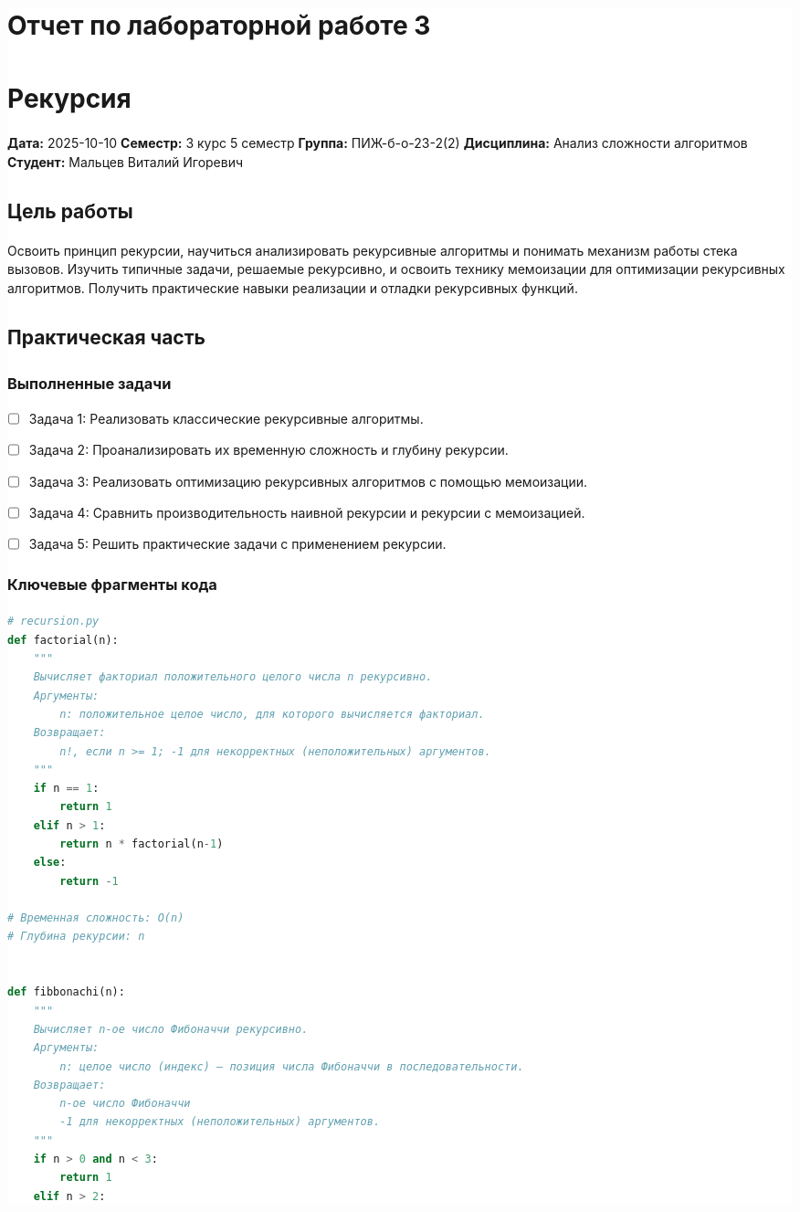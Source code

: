# Отчет по лабораторной работе 3
# Рекурсия

**Дата:** 2025-10-10
**Семестр:** 3 курс 5 семестр
**Группа:** ПИЖ-б-о-23-2(2)
**Дисциплина:** Анализ сложности алгоритмов
**Студент:** Мальцев Виталий Игоревич

## Цель работы
Освоить принцип рекурсии, научиться анализировать рекурсивные алгоритмы и
 понимать механизм работы стека вызовов. Изучить типичные задачи, решаемые рекурсивно, и освоить
 технику мемоизации для оптимизации рекурсивных алгоритмов. Получить практические навыки
 реализации и отладки рекурсивных функций.

## Практическая часть

### Выполненные задачи
- [ ] Задача 1: Реализовать классические рекурсивные алгоритмы.
- [ ] Задача 2: Проанализировать их временную сложность и глубину рекурсии.
- [ ] Задача 3: Реализовать оптимизацию рекурсивных алгоритмов с помощью мемоизации.
- [ ] Задача 4: Сравнить производительность наивной рекурсии и рекурсии с мемоизацией.
- [ ] Задача 5: Решить практические задачи с применением рекурсии.


### Ключевые фрагменты кода

```PYTHON
# recursion.py
def factorial(n):
    """
    Вычисляет факториал положительного целого числа n рекурсивно.
    Аргументы:
        n: положительное целое число, для которого вычисляется факториал.
    Возвращает:
        n!, если n >= 1; -1 для некорректных (неположительных) аргументов.
    """
    if n == 1:
        return 1
    elif n > 1:
        return n * factorial(n-1)
    else:
        return -1

# Временная сложность: O(n)
# Глубина рекурсии: n


def fibbonachi(n):
    """
    Вычисляет n-ое число Фибоначчи рекурсивно.
    Аргументы:
        n: целое число (индекс) — позиция числа Фибоначчи в последовательности.
    Возвращает:
        n-ое число Фибоначчи
        -1 для некорректных (неположительных) аргументов.
    """
    if n > 0 and n < 3:
        return 1
    elif n > 2:
```